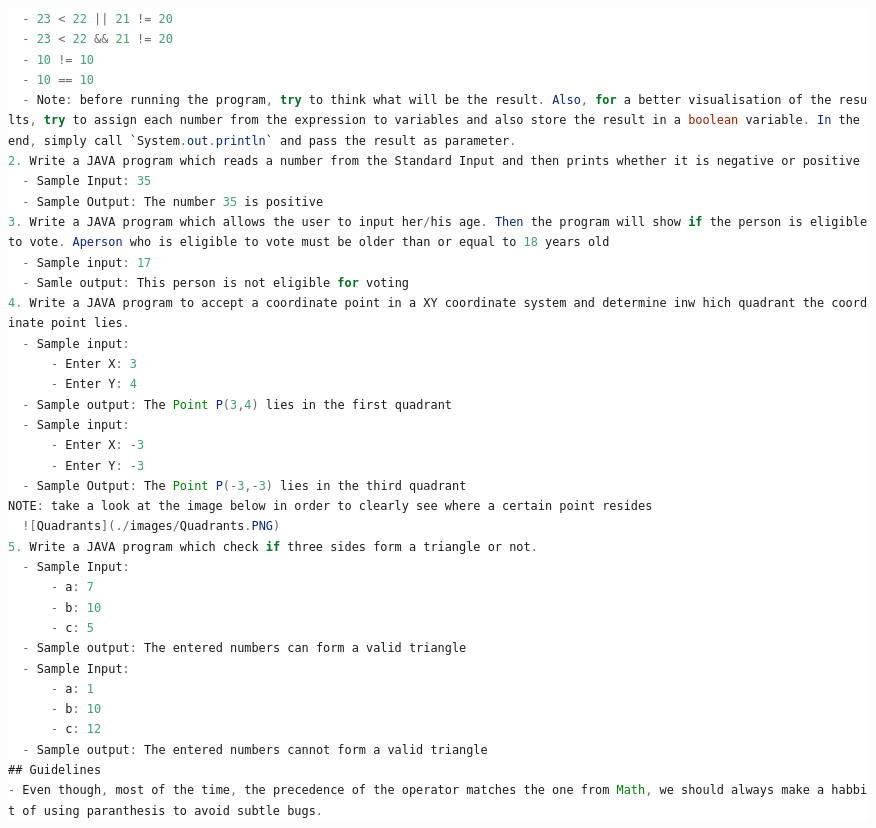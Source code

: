   ```JAVA
    - 23 < 22 || 21 != 20
    - 23 < 22 && 21 != 20
    - 10 != 10
    - 10 == 10
    - Note: before running the program, try to think what will be the result. Also, for a better visualisation of the results, try to assign each number from the expression to variables and also store the result in a boolean variable. In the end, simply call `System.out.println` and pass the result as parameter.
2. Write a JAVA program which reads a number from the Standard Input and then prints whether it is negative or positive
    - Sample Input: 35
    - Sample Output: The number 35 is positive
3. Write a JAVA program which allows the user to input her/his age. Then the program will show if the person is eligible to vote. Aperson who is eligible to vote must be older than or equal to 18 years old
    - Sample input: 17
    - Samle output: This person is not eligible for voting
4. Write a JAVA program to accept a coordinate point in a XY coordinate system and determine inw hich quadrant the coordinate point lies.
    - Sample input:
        - Enter X: 3
        - Enter Y: 4
    - Sample output: The Point P(3,4) lies in the first quadrant
    - Sample input:
        - Enter X: -3
        - Enter Y: -3
    - Sample Output: The Point P(-3,-3) lies in the third quadrant
NOTE: take a look at the image below in order to clearly see where a certain point resides
    ![Quadrants](./images/Quadrants.PNG)
5. Write a JAVA program which check if three sides form a triangle or not.
    - Sample Input:
        - a: 7
        - b: 10
        - c: 5
    - Sample output: The entered numbers can form a valid triangle
    - Sample Input:
        - a: 1
        - b: 10
        - c: 12
    - Sample output: The entered numbers cannot form a valid triangle
## Guidelines
- Even though, most of the time, the precedence of the operator matches the one from Math, we should always make a habbit of using paranthesis to avoid subtle bugs.